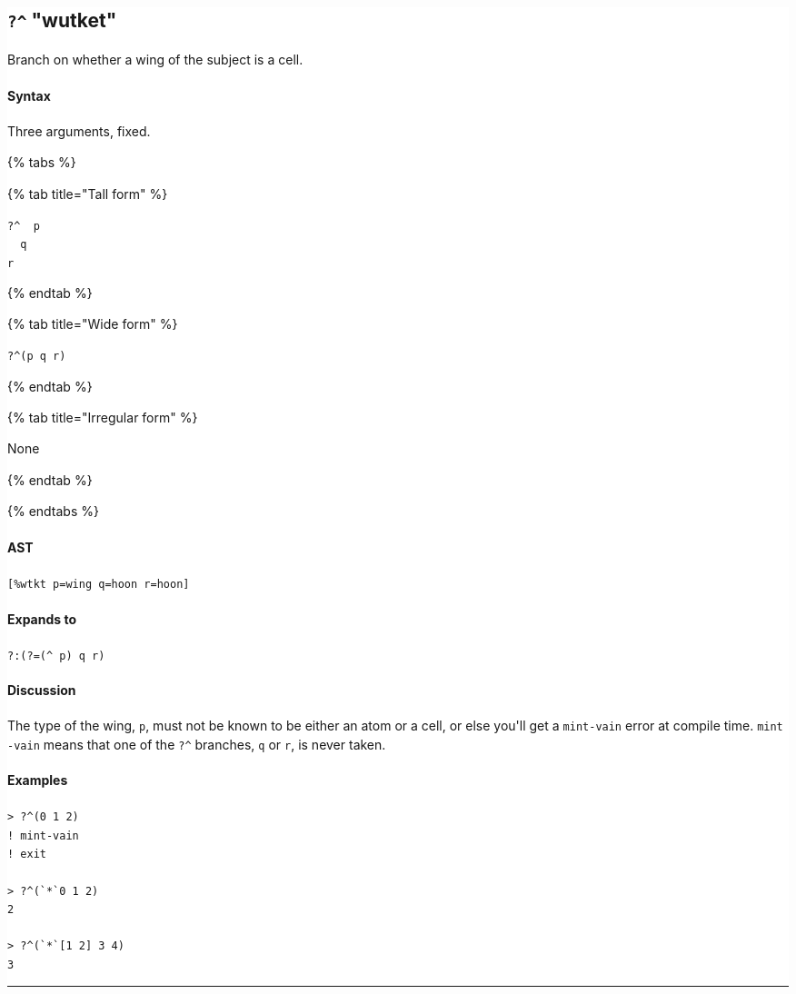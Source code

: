 
## `?^` "wutket"

Branch on whether a wing of the subject is a cell.

#### Syntax

Three arguments, fixed.

{% tabs %}

{% tab title="Tall form" %}

```hoon
?^  p
  q
r
```

{% endtab %}

{% tab title="Wide form" %}

```hoon
?^(p q r)
```

{% endtab %}

{% tab title="Irregular form" %}

None

{% endtab %}

{% endtabs %}

#### AST

```hoon
[%wtkt p=wing q=hoon r=hoon]
```

#### Expands to

```hoon
?:(?=(^ p) q r)
```

#### Discussion

The type of the wing, `p`, must not be known to be either an atom or a cell, or else you'll get a `mint-vain` error at compile time. `mint-vain` means that one of the `?^` branches, `q` or `r`, is never taken.

#### Examples

```
> ?^(0 1 2)
! mint-vain
! exit

> ?^(`*`0 1 2)
2

> ?^(`*`[1 2] 3 4)
3
```

---